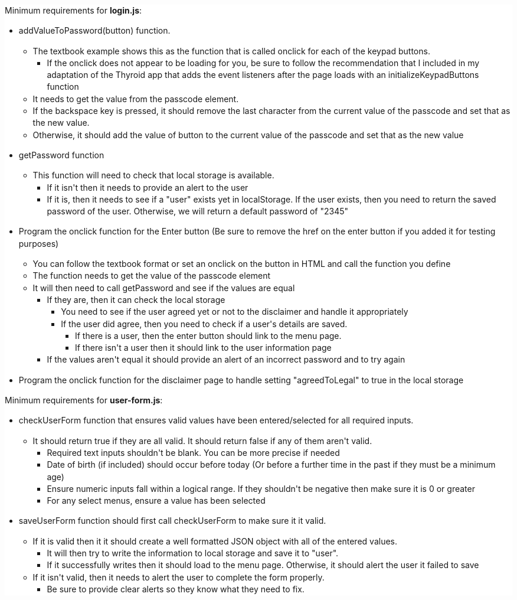 Minimum requirements for **login.js**:
- addValueToPassword(button) function. 
  - The textbook example shows this as the function that is called onclick for each of the keypad buttons.
    - If the onclick does not appear to be loading for you, be sure to follow the recommendation that I included in my adaptation of the Thyroid app that adds the event listeners after the page loads with an initializeKeypadButtons function
  - It needs to get the value from the passcode element.
  - If the backspace key is pressed, it should remove the last character from the current value of the passcode and set that as the new value.
  - Otherwise, it should add the value of button to the current value of the passcode and set that as the new value

- getPassword function
  - This function will need to check that local storage is available.
    - If it isn't then it needs to provide an alert to the user
    - If it is, then it needs to see if a "user" exists yet in localStorage.  If the user exists, then you need to return the saved password of the user.  Otherwise, we will return a default password of "2345"

- Program the onclick function for the Enter button (Be sure to remove the href on the enter button if you added it for testing purposes) 
  - You can follow the textbook format or set an onclick on the button in HTML and call the function you define
  - The function needs to get the value of the passcode element
  - It will then need to call getPassword and see if the values are equal
    - If they are, then it can check the local storage
      - You need to see if the user agreed yet or not to the disclaimer and handle it appropriately
      - If the user did agree, then you need to check if a user's details are saved.  
        - If there is a user, then the enter button should link to the menu page.  
        - If there isn't a user then it should link to the user information page
    - If the values aren't equal it should provide an alert of an incorrect password and to try again

- Program the onclick function for the disclaimer page to handle setting "agreedToLegal" to true in the local storage

Minimum requirements for **user-form.js**:
- checkUserForm function that ensures valid values have been entered/selected for all required inputs.  
  - It should return true if they are all valid.  It should return false if any of them aren't valid.
    - Required text inputs shouldn't be blank.  You can be more precise if needed
    - Date of birth (if included) should occur before today (Or before a further time in the past if they must be a minimum age)
    - Ensure numeric inputs fall within a logical range.  If they shouldn't be negative then make sure it is 0 or greater
    - For any select menus, ensure a value has been selected

- saveUserForm function should first call checkUserForm to make sure it it valid.
  - If it is valid then it it should create a well formatted JSON object with all of the entered values.  
    - It will then try to write the information to local storage and save it to "user".  
    - If it successfully writes then it should load to the menu page.  Otherwise, it should alert the user it failed to save
  - If it isn't valid, then it needs to alert the user to complete the form properly.  
    - Be sure to provide clear alerts so they know what they need to fix.
